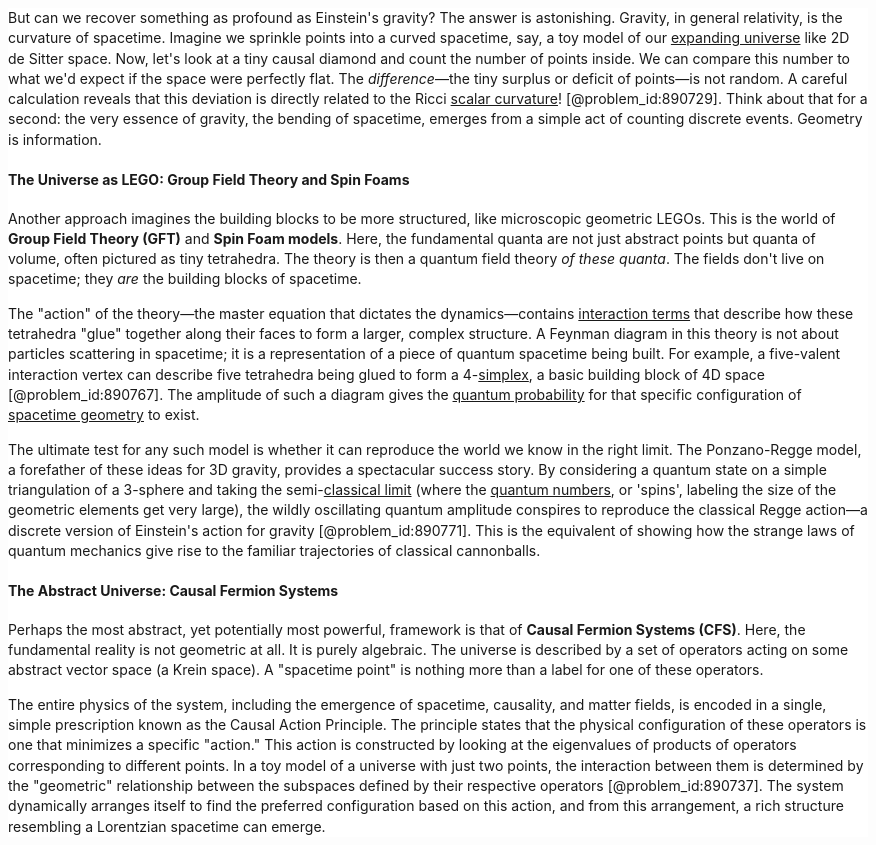 But can we recover something as profound as Einstein's gravity? The answer is astonishing. Gravity, in general relativity, is the curvature of spacetime. Imagine we sprinkle points into a curved spacetime, say, a toy model of our [expanding universe](@article_id:160948) like 2D de Sitter space. Now, let's look at a tiny causal diamond and count the number of points inside. We can compare this number to what we'd expect if the space were perfectly flat. The *difference*—the tiny surplus or deficit of points—is not random. A careful calculation reveals that this deviation is directly related to the Ricci [scalar curvature](@article_id:157053)! [@problem_id:890729]. Think about that for a second: the very essence of gravity, the bending of spacetime, emerges from a simple act of counting discrete events. Geometry is information.

#### The Universe as LEGO: Group Field Theory and Spin Foams

Another approach imagines the building blocks to be more structured, like microscopic geometric LEGOs. This is the world of **Group Field Theory (GFT)** and **Spin Foam models**. Here, the fundamental quanta are not just abstract points but quanta of volume, often pictured as tiny tetrahedra. The theory is then a quantum field theory *of these quanta*. The fields don't live on spacetime; they *are* the building blocks of spacetime.

The "action" of the theory—the master equation that dictates the dynamics—contains [interaction terms](@article_id:636789) that describe how these tetrahedra "glue" together along their faces to form a larger, complex structure. A Feynman diagram in this theory is not about particles scattering in spacetime; it is a representation of a piece of quantum spacetime being built. For example, a five-valent interaction vertex can describe five tetrahedra being glued to form a 4-[simplex](@article_id:270129), a basic building block of 4D space [@problem_id:890767]. The amplitude of such a diagram gives the [quantum probability](@article_id:184302) for that specific configuration of [spacetime geometry](@article_id:139003) to exist.

The ultimate test for any such model is whether it can reproduce the world we know in the right limit. The Ponzano-Regge model, a forefather of these ideas for 3D gravity, provides a spectacular success story. By considering a quantum state on a simple triangulation of a 3-sphere and taking the semi-[classical limit](@article_id:148093) (where the [quantum numbers](@article_id:145064), or 'spins', labeling the size of the geometric elements get very large), the wildly oscillating quantum amplitude conspires to reproduce the classical Regge action—a discrete version of Einstein's action for gravity [@problem_id:890771]. This is the equivalent of showing how the strange laws of quantum mechanics give rise to the familiar trajectories of classical cannonballs.

#### The Abstract Universe: Causal Fermion Systems

Perhaps the most abstract, yet potentially most powerful, framework is that of **Causal Fermion Systems (CFS)**. Here, the fundamental reality is not geometric at all. It is purely algebraic. The universe is described by a set of operators acting on some abstract vector space (a Krein space). A "spacetime point" is nothing more than a label for one of these operators.

The entire physics of the system, including the emergence of spacetime, causality, and matter fields, is encoded in a single, simple prescription known as the Causal Action Principle. The principle states that the physical configuration of these operators is one that minimizes a specific "action." This action is constructed by looking at the eigenvalues of products of operators corresponding to different points. In a toy model of a universe with just two points, the interaction between them is determined by the "geometric" relationship between the subspaces defined by their respective operators [@problem_id:890737]. The system dynamically arranges itself to find the preferred configuration based on this action, and from this arrangement, a rich structure resembling a Lorentzian spacetime can emerge.
